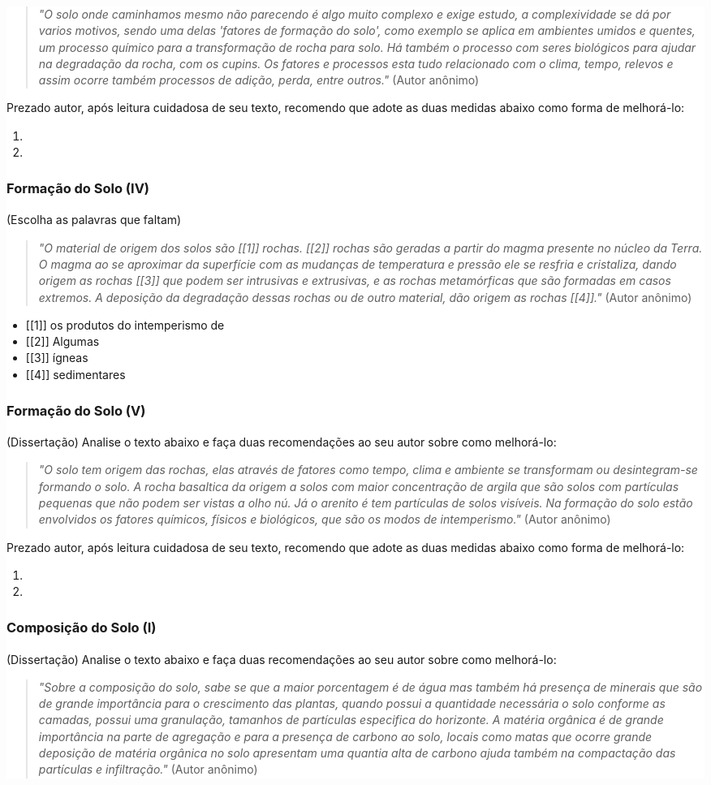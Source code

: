 > _"O solo onde caminhamos mesmo não parecendo é algo muito complexo e exige estudo, a complexividade se dá por varios motivos, sendo uma delas 'fatores de formação do solo', como exemplo se aplica em ambientes umidos e quentes, um processo químico para a transformação de rocha para solo. Há também o processo com seres biológicos para ajudar na degradação da rocha, com os cupins. Os fatores e processos esta tudo relacionado com o clima, tempo, relevos e assim ocorre também processos de adição, perda, entre outros."_ (Autor anônimo)

Prezado autor, após leitura cuidadosa de seu texto, recomendo que adote as duas medidas abaixo como forma de melhorá-lo:

1.
2.

### Formação do Solo (IV)



(Escolha as palavras que faltam)
> _"O material de origem dos solos são [[1]] rochas. [[2]] rochas são geradas a partir do magma presente no núcleo da Terra. O magma ao se aproximar da superfície com as mudanças de temperatura e pressão ele se resfria e cristaliza, dando origem as rochas [[3]] que podem ser intrusivas e extrusivas, e as rochas metamórficas que são formadas em casos extremos. A deposição da degradação dessas rochas ou de outro material, dão origem as rochas [[4]]."_ (Autor anônimo)

* [[1]] os produtos do intemperismo de
* [[2]] Algumas
* [[3]] ígneas
* [[4]] sedimentares

### Formação do Solo (V)



(Dissertação) Analise o texto abaixo e faça duas recomendações ao seu autor sobre como melhorá-lo:

> _"O solo tem origem das rochas, elas através de fatores como tempo, clima e ambiente se transformam ou desintegram-se formando o solo. A rocha basaltica da origem a solos com maior concentração de argila que são solos com partículas pequenas que não podem ser vistas a olho nú. Já o arenito é tem partículas de solos visíveis. Na formação do solo estão envolvidos os fatores químicos, físicos e biológicos, que são os modos de intemperismo."_ (Autor anônimo)

Prezado autor, após leitura cuidadosa de seu texto, recomendo que adote as duas medidas abaixo como forma de melhorá-lo:

1.
2.

### Composição do Solo (I)



(Dissertação) Analise o texto abaixo e faça duas recomendações ao seu autor sobre como melhorá-lo:

> _"Sobre a composição do solo, sabe se que a maior porcentagem é de água mas também há presença de minerais que são de grande importância para o crescimento das plantas, quando possui a quantidade necessária o solo conforme as camadas, possui uma granulação, tamanhos de partículas especifica do horizonte. A matéria orgânica é de grande importância na parte de agregação e para a presença de carbono ao solo, locais como matas que ocorre grande deposição de matéria orgânica no solo apresentam uma quantia alta de carbono ajuda também na compactação das partículas e infiltração."_ (Autor anônimo)
